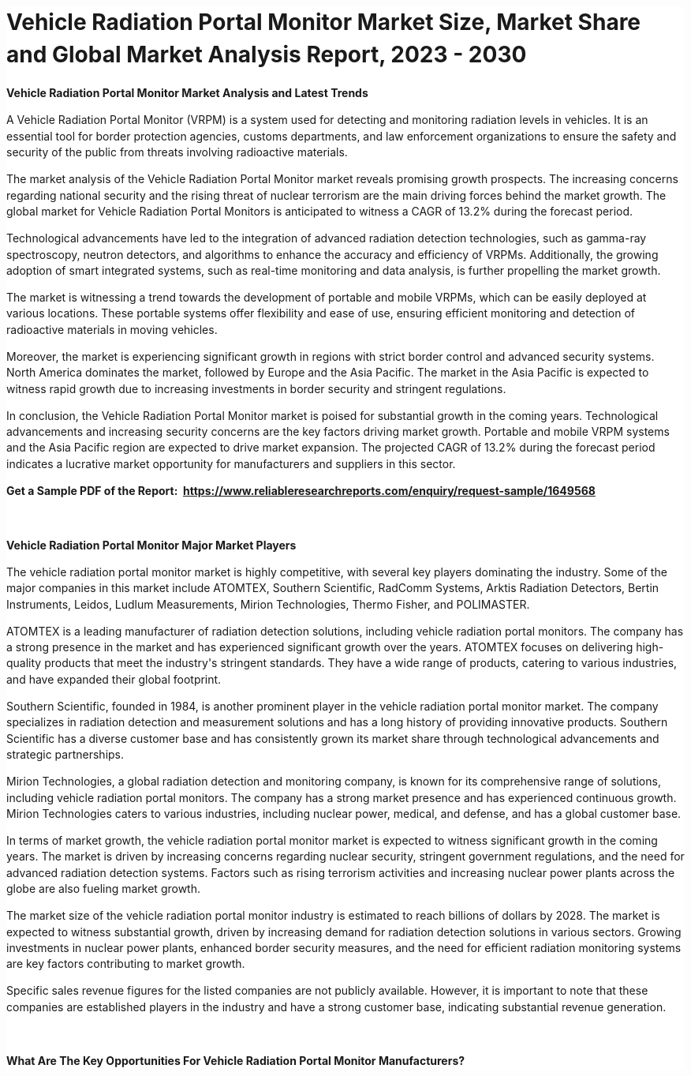 <p><h1>Vehicle Radiation Portal Monitor Market Size, Market Share and Global Market Analysis Report, 2023 - 2030</h1></p><p><strong>Vehicle Radiation Portal Monitor Market Analysis and Latest Trends</strong></p>
<p><p>A Vehicle Radiation Portal Monitor (VRPM) is a system used for detecting and monitoring radiation levels in vehicles. It is an essential tool for border protection agencies, customs departments, and law enforcement organizations to ensure the safety and security of the public from threats involving radioactive materials.</p><p>The market analysis of the Vehicle Radiation Portal Monitor market reveals promising growth prospects. The increasing concerns regarding national security and the rising threat of nuclear terrorism are the main driving forces behind the market growth. The global market for Vehicle Radiation Portal Monitors is anticipated to witness a CAGR of 13.2% during the forecast period.</p><p>Technological advancements have led to the integration of advanced radiation detection technologies, such as gamma-ray spectroscopy, neutron detectors, and algorithms to enhance the accuracy and efficiency of VRPMs. Additionally, the growing adoption of smart integrated systems, such as real-time monitoring and data analysis, is further propelling the market growth.</p><p>The market is witnessing a trend towards the development of portable and mobile VRPMs, which can be easily deployed at various locations. These portable systems offer flexibility and ease of use, ensuring efficient monitoring and detection of radioactive materials in moving vehicles.</p><p>Moreover, the market is experiencing significant growth in regions with strict border control and advanced security systems. North America dominates the market, followed by Europe and the Asia Pacific. The market in the Asia Pacific is expected to witness rapid growth due to increasing investments in border security and stringent regulations.</p><p>In conclusion, the Vehicle Radiation Portal Monitor market is poised for substantial growth in the coming years. Technological advancements and increasing security concerns are the key factors driving market growth. Portable and mobile VRPM systems and the Asia Pacific region are expected to drive market expansion. The projected CAGR of 13.2% during the forecast period indicates a lucrative market opportunity for manufacturers and suppliers in this sector.</p></p>
<p><strong>Get a Sample PDF of the Report:&nbsp; <a href="https://www.reliableresearchreports.com/enquiry/request-sample/1649568">https://www.reliableresearchreports.com/enquiry/request-sample/1649568</a></strong></p>
<p>&nbsp;</p>
<p><strong>Vehicle Radiation Portal Monitor Major Market Players</strong></p>
<p><p>The vehicle radiation portal monitor market is highly competitive, with several key players dominating the industry. Some of the major companies in this market include ATOMTEX, Southern Scientific, RadComm Systems, Arktis Radiation Detectors, Bertin Instruments, Leidos, Ludlum Measurements, Mirion Technologies, Thermo Fisher, and POLIMASTER.</p><p>ATOMTEX is a leading manufacturer of radiation detection solutions, including vehicle radiation portal monitors. The company has a strong presence in the market and has experienced significant growth over the years. ATOMTEX focuses on delivering high-quality products that meet the industry's stringent standards. They have a wide range of products, catering to various industries, and have expanded their global footprint.</p><p>Southern Scientific, founded in 1984, is another prominent player in the vehicle radiation portal monitor market. The company specializes in radiation detection and measurement solutions and has a long history of providing innovative products. Southern Scientific has a diverse customer base and has consistently grown its market share through technological advancements and strategic partnerships.</p><p>Mirion Technologies, a global radiation detection and monitoring company, is known for its comprehensive range of solutions, including vehicle radiation portal monitors. The company has a strong market presence and has experienced continuous growth. Mirion Technologies caters to various industries, including nuclear power, medical, and defense, and has a global customer base.</p><p>In terms of market growth, the vehicle radiation portal monitor market is expected to witness significant growth in the coming years. The market is driven by increasing concerns regarding nuclear security, stringent government regulations, and the need for advanced radiation detection systems. Factors such as rising terrorism activities and increasing nuclear power plants across the globe are also fueling market growth.</p><p>The market size of the vehicle radiation portal monitor industry is estimated to reach billions of dollars by 2028. The market is expected to witness substantial growth, driven by increasing demand for radiation detection solutions in various sectors. Growing investments in nuclear power plants, enhanced border security measures, and the need for efficient radiation monitoring systems are key factors contributing to market growth.</p><p>Specific sales revenue figures for the listed companies are not publicly available. However, it is important to note that these companies are established players in the industry and have a strong customer base, indicating substantial revenue generation.</p></p>
<p>&nbsp;</p>
<p><strong>What Are The Key Opportunities For Vehicle Radiation Portal Monitor Manufacturers?</strong></p>